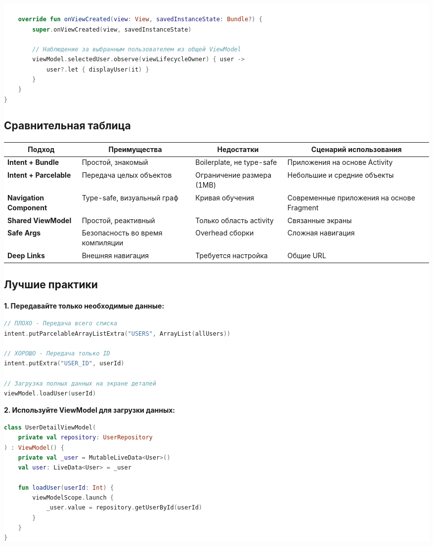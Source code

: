 ```kotlin

    override fun onViewCreated(view: View, savedInstanceState: Bundle?) {
        super.onViewCreated(view, savedInstanceState)

        // Наблюдение за выбранным пользователем из общей ViewModel
        viewModel.selectedUser.observe(viewLifecycleOwner) { user ->
            user?.let { displayUser(it) }
        }
    }
}
```

## Сравнительная таблица

| Подход | Преимущества | Недостатки | Сценарий использования |
|--------|-------------|-----------|----------------------|
| **Intent + Bundle** | Простой, знакомый | Boilerplate, не type-safe | Приложения на основе Activity |
| **Intent + Parcelable** | Передача целых объектов | Ограничение размера (1MB) | Небольшие и средние объекты |
| **Navigation Component** | Type-safe, визуальный граф | Кривая обучения | Современные приложения на основе Fragment |
| **Shared ViewModel** | Простой, реактивный | Только область activity | Связанные экраны |
| **Safe Args** | Безопасность во время компиляции | Overhead сборки | Сложная навигация |
| **Deep Links** | Внешняя навигация | Требуется настройка | Общие URL |

## Лучшие практики

**1. Передавайте только необходимые данные:**

```kotlin
// ПЛОХО - Передача всего списка
intent.putParcelableArrayListExtra("USERS", ArrayList(allUsers))

// ХОРОШО - Передача только ID
intent.putExtra("USER_ID", userId)

// Загрузка полных данных на экране деталей
viewModel.loadUser(userId)
```

**2. Используйте ViewModel для загрузки данных:**

```kotlin
class UserDetailViewModel(
    private val repository: UserRepository
) : ViewModel() {
    private val _user = MutableLiveData<User>()
    val user: LiveData<User> = _user

    fun loadUser(userId: Int) {
        viewModelScope.launch {
            _user.value = repository.getUserById(userId)
        }
    }
}
```
